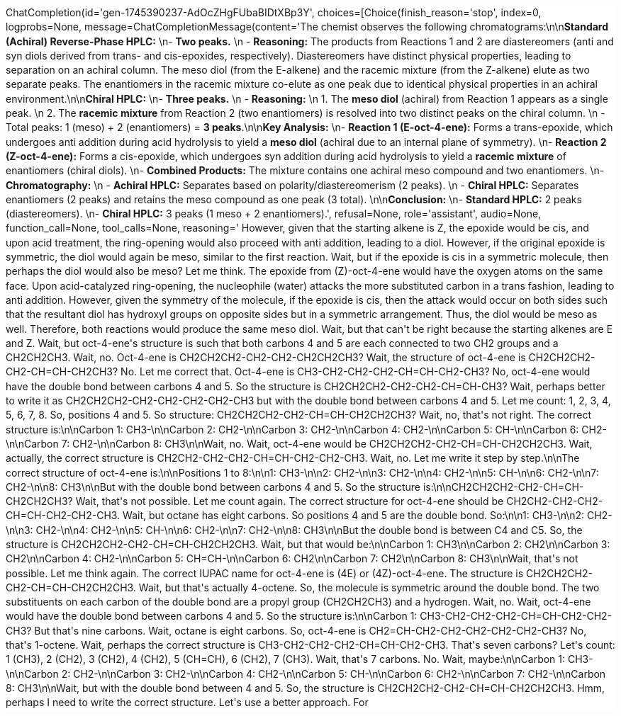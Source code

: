 ChatCompletion(id='gen-1745390237-AdOcZHgFUbaBIDtXBp3Y',
choices=[Choice(finish_reason='stop', index=0, logprobs=None, message=ChatCompletionMessage(content='The chemist observes the following chromatograms:\n\n**Standard (Achiral) Reverse-Phase HPLC:**  \n- **Two peaks.**  \n  - **Reasoning:** The products from Reactions 1 and 2 are diastereomers (anti and syn diols derived from trans- and cis-epoxides, respectively). Diastereomers have distinct physical properties, leading to separation on an achiral column. The meso diol (from the E-alkene) and the racemic mixture (from the Z-alkene) elute as two separate peaks. The enantiomers in the racemic mixture co-elute as one peak due to identical physical properties in an achiral environment.\n\n**Chiral HPLC:**  \n- **Three peaks.**  \n  - **Reasoning:**  \n    1. The **meso diol** (achiral) from Reaction 1 appears as a single peak.  \n    2. The **racemic mixture** from Reaction 2 (two enantiomers) is resolved into two distinct peaks on the chiral column.  \n    - Total peaks: 1 (meso) + 2 (enantiomers) = **3 peaks**.\n\n**Key Analysis:**  \n- **Reaction 1 (E-oct-4-ene):** Forms a trans-epoxide, which undergoes anti addition during acid hydrolysis to yield a **meso diol** (achiral due to an internal plane of symmetry).  \n- **Reaction 2 (Z-oct-4-ene):** Forms a cis-epoxide, which undergoes syn addition during acid hydrolysis to yield a **racemic mixture** of enantiomers (chiral diols).  \n- **Combined Products:** The mixture contains one achiral meso compound and two enantiomers.  \n- **Chromatography:**  \n  - **Achiral HPLC:** Separates based on polarity/diastereomerism (2 peaks).  \n  - **Chiral HPLC:** Separates enantiomers (2 peaks) and retains the meso compound as one peak (3 total).  \n\n**Conclusion:**  \n- **Standard HPLC:** 2 peaks (diastereomers).  \n- **Chiral HPLC:** 3 peaks (1 meso + 2 enantiomers).', refusal=None, role='assistant', audio=None, function_call=None, tool_calls=None, reasoning=' However, given that the starting alkene is Z, the epoxide would be cis, and upon acid treatment, the ring-opening would also proceed with anti addition, leading to a diol. However, if the original epoxide is symmetric, the diol would again be meso, similar to the first reaction. Wait, but if the epoxide is cis in a symmetric molecule, then perhaps the diol would also be meso? Let me think. The epoxide from (Z)-oct-4-ene would have the oxygen atoms on the same face. Upon acid-catalyzed ring-opening, the nucleophile (water) attacks the more substituted carbon in a trans fashion, leading to anti addition. However, given the symmetry of the molecule, if the epoxide is cis, then the attack would occur on both sides such that the resultant diol has hydroxyl groups on opposite sides but in a symmetric arrangement. Thus, the diol would be meso as well. Therefore, both reactions would produce the same meso diol. Wait, but that can\'t be right because the starting alkenes are E and Z. Wait, but oct-4-ene\'s structure is such that both carbons 4 and 5 are each connected to two CH2 groups and a CH2CH2CH3. Wait, no. Oct-4-ene is CH2CH2CH2-CH2-CH2-CH2CH2CH3? Wait, the structure of oct-4-ene is CH2CH2CH2-CH2-CH=CH-CH2CH3? No. Let me correct that. Oct-4-ene is CH3-CH2-CH2-CH2-CH=CH-CH2-CH3? No, oct-4-ene would have the double bond between carbons 4 and 5. So the structure is CH2CH2CH2-CH2-CH2-CH=CH-CH3? Wait, perhaps better to write it as CH2CH2CH2-CH2-CH2-CH2-CH2-CH3 but with the double bond between carbons 4 and 5. Let me count: 1, 2, 3, 4, 5, 6, 7, 8. So, positions 4 and 5. So structure: CH2CH2CH2-CH2-CH=CH-CH2CH2CH3? Wait, no, that\'s not right. The correct structure is:\n\nCarbon 1: CH3-\n\nCarbon 2: CH2-\n\nCarbon 3: CH2-\n\nCarbon 4: CH2-\n\nCarbon 5: CH-\n\nCarbon 6: CH2-\n\nCarbon 7: CH2-\n\nCarbon 8: CH3\n\nWait, no. Wait, oct-4-ene would be CH2CH2CH2-CH2-CH=CH-CH2CH2CH3. Wait, actually, the correct structure is CH2CH2-CH2-CH2-CH=CH-CH2-CH2-CH3. Wait, no. Let me write it step by step.\n\nThe correct structure of oct-4-ene is:\n\nPositions 1 to 8:\n\n1: CH3-\n\n2: CH2-\n\n3: CH2-\n\n4: CH2-\n\n5: CH-\n\n6: CH2-\n\n7: CH2-\n\n8: CH3\n\nBut with the double bond between carbons 4 and 5. So the structure is:\n\nCH2CH2CH2-CH2-CH=CH-CH2CH2CH3? Wait, that\'s not possible. Let me count again. The correct structure for oct-4-ene should be CH2CH2-CH2-CH2-CH=CH-CH2-CH2-CH3. Wait, but octane has eight carbons. So positions 4 and 5 are the double bond. So:\n\n1: CH3-\n\n2: CH2-\n\n3: CH2-\n\n4: CH2-\n\n5: CH-\n\n6: CH2-\n\n7: CH2-\n\n8: CH3\n\nBut the double bond is between C4 and C5. So, the structure is CH2CH2CH2-CH2-CH=CH-CH2CH2CH3. Wait, but that would be:\n\nCarbon 1: CH3\n\nCarbon 2: CH2\n\nCarbon 3: CH2\n\nCarbon 4: CH2-\n\nCarbon 5: CH=CH-\n\nCarbon 6: CH2\n\nCarbon 7: CH2\n\nCarbon 8: CH3\n\nWait, that\'s not possible. Let me think again. The correct IUPAC name for oct-4-ene is (4E) or (4Z)-oct-4-ene. The structure is CH2CH2CH2-CH2-CH=CH-CH2CH2CH3. Wait, but that\'s actually 4-octene. So, the molecule is symmetric around the double bond. The two substituents on each carbon of the double bond are a propyl group (CH2CH2CH3) and a hydrogen. Wait, no. Wait, oct-4-ene would have the double bond between carbons 4 and 5. So the structure is:\n\nCarbon 1: CH3-CH2-CH2-CH2-CH=CH-CH2-CH2-CH3? But that\'s nine carbons. Wait, octane is eight carbons. So, oct-4-ene is CH2=CH-CH2-CH2-CH2-CH2-CH2-CH3? No, that\'s 1-octene. Wait, perhaps the correct structure is CH3-CH2-CH2-CH2-CH=CH-CH2-CH3. That\'s seven carbons? Let\'s count: 1 (CH3), 2 (CH2), 3 (CH2), 4 (CH2), 5 (CH=CH), 6 (CH2), 7 (CH3). Wait, that\'s 7 carbons. No. Wait, maybe:\n\nCarbon 1: CH3-\n\nCarbon 2: CH2-\n\nCarbon 3: CH2-\n\nCarbon 4: CH2-\n\nCarbon 5: CH-\n\nCarbon 6: CH2-\n\nCarbon 7: CH2-\n\nCarbon 8: CH3\n\nWait, but with the double bond between 4 and 5. So, the structure is CH2CH2CH2-CH2-CH=CH-CH2CH2CH3. Hmm, perhaps I need to write the correct structure. Let\'s use a better approach. For